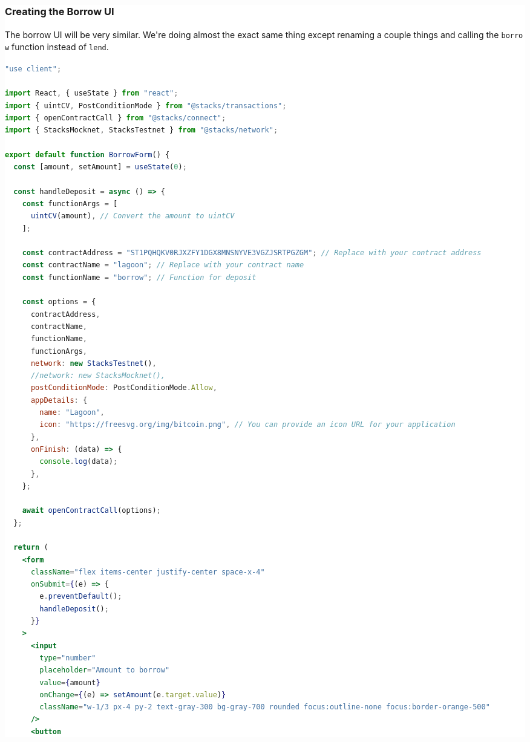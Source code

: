 ### Creating the Borrow UI

The borrow UI will be very similar. We're doing almost the exact same thing except renaming a couple things and calling the `borrow` function instead of `lend`.

```jsx
"use client";

import React, { useState } from "react";
import { uintCV, PostConditionMode } from "@stacks/transactions";
import { openContractCall } from "@stacks/connect";
import { StacksMocknet, StacksTestnet } from "@stacks/network";

export default function BorrowForm() {
  const [amount, setAmount] = useState(0);

  const handleDeposit = async () => {
    const functionArgs = [
      uintCV(amount), // Convert the amount to uintCV
    ];

    const contractAddress = "ST1PQHQKV0RJXZFY1DGX8MNSNYVE3VGZJSRTPGZGM"; // Replace with your contract address
    const contractName = "lagoon"; // Replace with your contract name
    const functionName = "borrow"; // Function for deposit

    const options = {
      contractAddress,
      contractName,
      functionName,
      functionArgs,
      network: new StacksTestnet(),
      //network: new StacksMocknet(),
      postConditionMode: PostConditionMode.Allow,
      appDetails: {
        name: "Lagoon",
        icon: "https://freesvg.org/img/bitcoin.png", // You can provide an icon URL for your application
      },
      onFinish: (data) => {
        console.log(data);
      },
    };

    await openContractCall(options);
  };

  return (
    <form
      className="flex items-center justify-center space-x-4"
      onSubmit={(e) => {
        e.preventDefault();
        handleDeposit();
      }}
    >
      <input
        type="number"
        placeholder="Amount to borrow"
        value={amount}
        onChange={(e) => setAmount(e.target.value)}
        className="w-1/3 px-4 py-2 text-gray-300 bg-gray-700 rounded focus:outline-none focus:border-orange-500"
      />
      <button
```